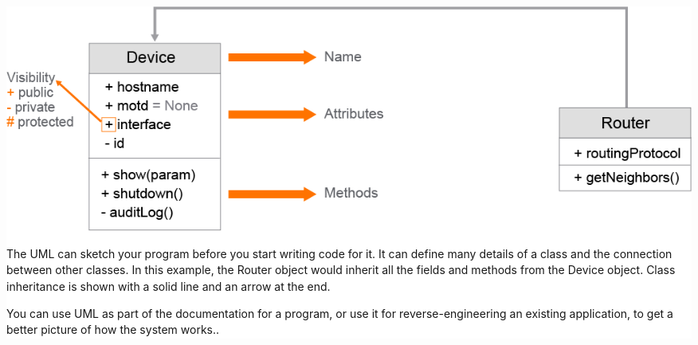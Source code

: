 ![alt text](../Images/DEVASC_1-0-0_Architecture_and_Design_Patterns_008.png)

The UML can sketch your program before you start writing code for it. It can define many details of a class and the connection between other classes. In this example, the Router object would inherit all the fields and methods from the Device object. Class inheritance is shown with a solid line and an arrow at the end.

You can use UML as part of the documentation for a program, or use it for reverse-engineering an existing application, to get a better picture of how the system works..